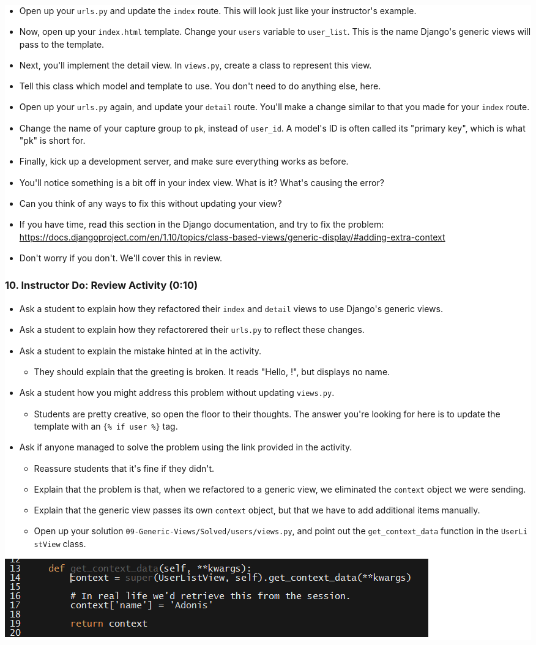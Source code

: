   * Open up your `urls.py` and update the `index` route. This will look just like your instructor's example.

  * Now, open up your `index.html` template. Change your `users` variable to `user_list`. This is the name Django's generic views will pass to the template.

  * Next, you'll implement the detail view. In `views.py`, create a class to represent this view.

  * Tell this class which model and template to use. You don't need to do anything else, here.

  * Open up your `urls.py` again, and update your `detail` route. You'll make a change similar to that you made for your `index` route.

  * Change the name of your capture group to `pk`, instead of `user_id`. A model's ID is often called its "primary key", which is what "pk" is short for.

  * Finally, kick up a development server, and make sure everything works as before.

  * You'll notice something is a bit off in your index view. What is it? What's causing the error?

  * Can you think of any ways to fix this without updating your view?

  * If you have time, read this section in the Django documentation, and try to fix the problem: <https://docs.djangoproject.com/en/1.10/topics/class-based-views/generic-display/#adding-extra-context>

  * Don't worry if you don't. We'll cover this in review.

### 10. Instructor Do: Review Activity  (0:10)

* Ask a student to explain how they refactored their `index` and `detail` views to use Django's generic views.

* Ask a student to explain how they refactorered their `urls.py` to reflect these changes.

* Ask a student to explain the mistake hinted at in the activity.

  * They should explain that the greeting is broken. It reads "Hello, !", but displays no name.

* Ask a student how you might address this problem without updating `views.py`.

  * Students are pretty creative, so open the floor to their thoughts. The answer you're looking for here is to update the template with an `{% if user %}` tag.

* Ask if anyone managed to solve the problem using the link provided in the activity.

  * Reassure students that it's fine if they didn't.

  * Explain that the problem is that, when we refactored to a generic view, we eliminated the `context` object we were sending.

  * Explain that the generic view passes its own `context` object, but that we have to add additional items manually.

  * Open up your solution `09-Generic-Views/Solved/users/views.py`, and point out the `get_context_data` function in the `UserListView` class.

![Overriding get_context_data in UserListView.](Images/6-get-context-data.png)

